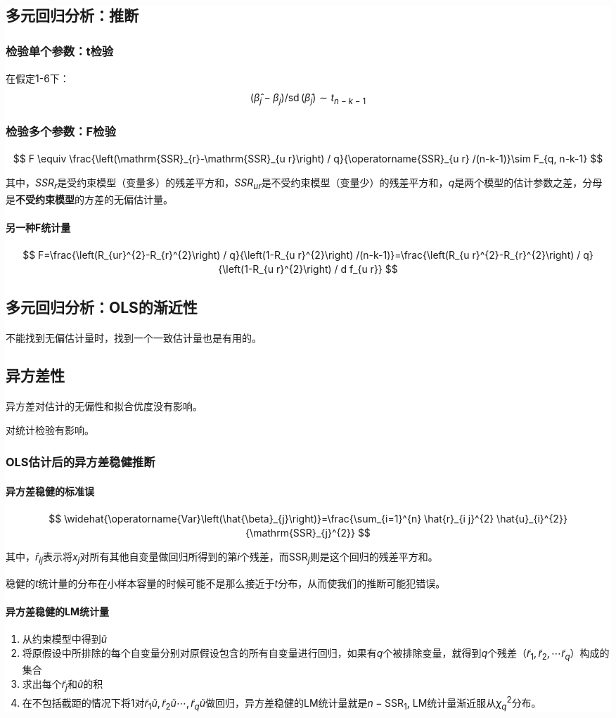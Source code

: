 ## 多元回归分析：推断

### 检验单个参数：t检验

在假定1-6下：
$$
\left(\hat{\beta}_{j}-\beta_{j}\right) / \operatorname{sd}\left(\hat{\beta}_{j}\right) \sim t_{n-k-1}
$$

### 检验多个参数：F检验

$$
F \equiv \frac{\left(\mathrm{SSR}_{r}-\mathrm{SSR}_{u r}\right) / q}{\operatorname{SSR}_{u r} /(n-k-1)}\sim F_{q, n-k-1}
$$

其中，$SSR_r$是受约束模型（变量多）的残差平方和，$SSR_{ur}$是不受约束模型（变量少）的残差平方和，$q$是两个模型的估计参数之差，分母是**不受约束模型**的方差的无偏估计量。

#### 另一种F统计量

$$
F=\frac{\left(R_{ur}^{2}-R_{r}^{2}\right) / q}{\left(1-R_{u r}^{2}\right) /(n-k-1)}=\frac{\left(R_{u r}^{2}-R_{r}^{2}\right) / q}{\left(1-R_{u r}^{2}\right) / d f_{u r}}
$$



## 多元回归分析：OLS的渐近性

不能找到无偏估计量时，找到一个一致估计量也是有用的。

## 异方差性

异方差对估计的无偏性和拟合优度没有影响。

对统计检验有影响。

### OLS估计后的异方差稳健推断

#### 异方差稳健的标准误

$$
\widehat{\operatorname{Var}\left(\hat{\beta}_{j}\right)}=\frac{\sum_{i=1}^{n} \hat{r}_{i j}^{2} \hat{u}_{i}^{2}}{\mathrm{SSR}_{j}^{2}}
$$

其中，$\hat r_{ij}$表示将$x_j$对所有其他自变量做回归所得到的第$i$个残差，而$\text {SSR}_j$则是这个回归的残差平方和。

稳健的$t$统计量的分布在小样本容量的时候可能不是那么接近于$t$分布，从而使我们的推断可能犯错误。

#### 异方差稳健的LM统计量

1. 从约束模型中得到$\tilde u$
2. 将原假设中所排除的每个自变量分别对原假设包含的所有自变量进行回归，如果有$q$个被排除变量，就得到$q$个残差（$\tilde{r}_{1}, \tilde{r}_{2}, \cdots \tilde{r}_{q}$）构成的集合
3. 求出每个$\tilde r_j$和$\tilde u$的积
4. 在不包括截距的情况下将1对$\tilde{r}_{1} \tilde{u}, \tilde{r}_{2} \tilde{u}  \cdots, \tilde{r}_{q} \tilde{u}$做回归，异方差稳健的LM统计量就是$n-\text{SSR}_1$, LM统计量渐近服从$\chi^{2}_q$分布。
